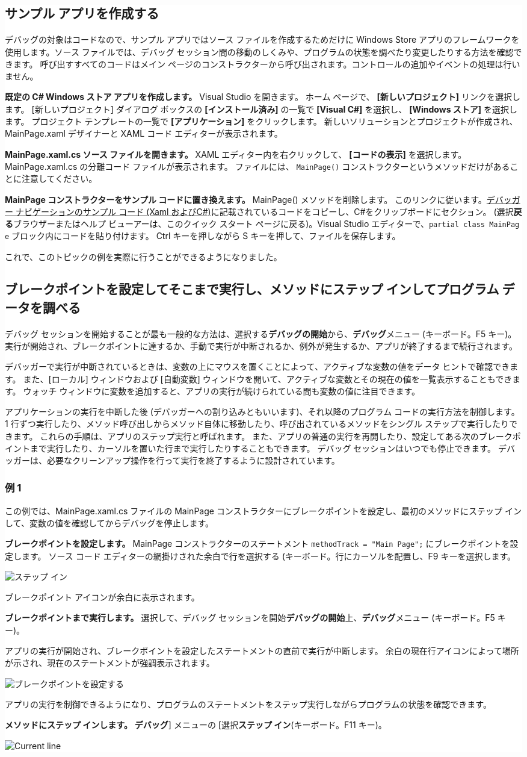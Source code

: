 ## <a name="BKMK_CreateTheApplication"></a> サンプル アプリを作成する
 デバッグの対象はコードなので、サンプル アプリではソース ファイルを作成するためだけに Windows Store アプリのフレームワークを使用します。ソース ファイルでは、デバッグ セッション間の移動のしくみや、プログラムの状態を調べたり変更したりする方法を確認できます。 呼び出すすべてのコードはメイン ページのコンストラクターから呼び出されます。コントロールの追加やイベントの処理は行いません。

 **既定の C# Windows ストア アプリを作成します。** Visual Studio を開きます。 ホーム ページで、 **[新しいプロジェクト]** リンクを選択します。 [新しいプロジェクト] ダイアログ ボックスの **[インストール済み]** の一覧で **[Visual C#]** を選択し、 **[Windows ストア]** を選択します。 プロジェクト テンプレートの一覧で **[アプリケーション]** をクリックします。 新しいソリューションとプロジェクトが作成され、MainPage.xaml デザイナーと XAML コード エディターが表示されます。

 **MainPage.xaml.cs ソース ファイルを開きます。** XAML エディター内を右クリックして、 **[コードの表示]** を選択します。 MainPage.xaml.cs の分離コード ファイルが表示されます。 ファイルには、 `MainPage()` コンストラクターというメソッドだけがあることに注意してください。

 **MainPage コンストラクターをサンプル コードに置き換えます。** MainPage() メソッドを削除します。 このリンクに従います。[デバッガー ナビゲーションのサンプル コード (Xaml およびC#)](../debugger/debugger-navigation-sample-code-xaml-and-csharp.md)に記載されているコードをコピーし、C#をクリップボードにセクション。 (選択**戻る**ブラウザーまたはヘルプ ビューアーは、このクイック スタート ページに戻る)。Visual Studio エディターで、`partial class MainPage` ブロック内にコードを貼り付けます。 Ctrl キーを押しながら S キーを押して、ファイルを保存します。

 これで、このトピックの例を実際に行うことができるようになりました。

## <a name="BKMK_StepInto"></a> ブレークポイントを設定してそこまで実行し、メソッドにステップ インしてプログラム データを調べる
 デバッグ セッションを開始することが最も一般的な方法は、選択する**デバッグの開始**から、**デバッグ**メニュー (キーボード。F5 キー)。 実行が開始され、ブレークポイントに達するか、手動で実行が中断されるか、例外が発生するか、アプリが終了するまで続行されます。

 デバッガーで実行が中断されているときは、変数の上にマウスを置くことによって、アクティブな変数の値をデータ ヒントで確認できます。 また、[ローカル] ウィンドウおよび [自動変数] ウィンドウを開いて、アクティブな変数とその現在の値を一覧表示することもできます。 ウォッチ ウィンドウに変数を追加すると、アプリの実行が続けられている間も変数の値に注目できます。

 アプリケーションの実行を中断した後 (デバッガーへの割り込みともいいます)、それ以降のプログラム コードの実行方法を制御します。 1 行ずつ実行したり、メソッド呼び出しからメソッド自体に移動したり、呼び出されているメソッドをシングル ステップで実行したりできます。 これらの手順は、アプリのステップ実行と呼ばれます。 また、アプリの普通の実行を再開したり、設定してある次のブレークポイントまで実行したり、カーソルを置いた行まで実行したりすることもできます。 デバッグ セッションはいつでも停止できます。 デバッガーは、必要なクリーンアップ操作を行って実行を終了するように設計されています。

### <a name="example-1"></a>例 1
 この例では、MainPage.xaml.cs ファイルの MainPage コンストラクターにブレークポイントを設定し、最初のメソッドにステップ インして、変数の値を確認してからデバッグを停止します。

 **ブレークポイントを設定します。** MainPage コンストラクターのステートメント `methodTrack = "Main Page";` にブレークポイントを設定します。 ソース コード エディターの網掛けされた余白で行を選択する (キーボード。行にカーソルを配置し、F9 キーを選択します。

 ![ステップ イン](../debugger/media/dbg-basics-stepinto.png "DBG_Basics_StepInto")

 ブレークポイント アイコンが余白に表示されます。

 **ブレークポイントまで実行します。** 選択して、デバッグ セッションを開始**デバッグの開始**上、**デバッグ**メニュー (キーボード。F5 キー)。

 アプリの実行が開始され、ブレークポイントを設定したステートメントの直前で実行が中断します。 余白の現在行アイコンによって場所が示され、現在のステートメントが強調表示されます。

 ![ブレークポイントを設定する](../debugger/media/dbg-basics-setbreakpoint.png "DBG_Basics_SetBreakpoint")

 アプリの実行を制御できるようになり、プログラムのステートメントをステップ実行しながらプログラムの状態を確認できます。

 **メソッドにステップ インします。** **デバッグ**] メニューの [選択**ステップ イン**(キーボード。F11 キー)。

 ![Current line](../debugger/media/dbg-basics-currentline.png "DBG_Basics_CurrentLine")
